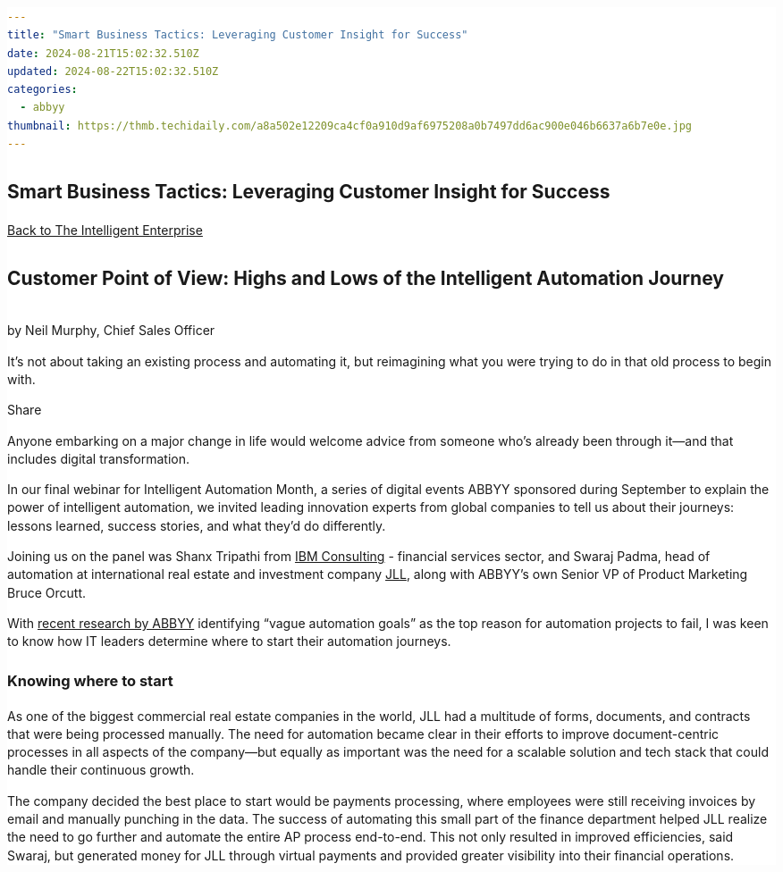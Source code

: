 ```yaml
---
title: "Smart Business Tactics: Leveraging Customer Insight for Success"
date: 2024-08-21T15:02:32.510Z
updated: 2024-08-22T15:02:32.510Z
categories:
  - abbyy
thumbnail: https://thmb.techidaily.com/a8a502e12209ca4cf0a910d9af6975208a0b7497dd6ac900e046b6637a6b7e0e.jpg
---
```


## Smart Business Tactics: Leveraging Customer Insight for Success

[Back to The Intelligent Enterprise](https://tools.techidaily.com/abbyy/products/)

## Customer Point of View: Highs and Lows of the Intelligent Automation Journey

######   
by Neil Murphy, Chief Sales Officer  

It’s not about taking an existing process and automating it, but reimagining what you were trying to do in that old process to begin with.

Share

Anyone embarking on a major change in life would welcome advice from someone who’s already been through it—and that includes digital transformation.

In our final webinar for Intelligent Automation Month, a series of digital events ABBYY sponsored during September to explain the power of intelligent automation, we invited leading innovation experts from global companies to tell us about their journeys: lessons learned, success stories, and what they’d do differently.

Joining us on the panel was Shanx Tripathi from [IBM Consulting](https://www.ibm.com/consulting) \- financial services sector, and Swaraj Padma, head of automation at international real estate and investment company [JLL](https://www.us.jll.com/), along with ABBYY’s own Senior VP of Product Marketing Bruce Orcutt.

With [recent research by ABBYY](https://tools.techidaily.com/abbyy/products/) identifying “vague automation goals” as the top reason for automation projects to fail, I was keen to know how IT leaders determine where to start their automation journeys.

### Knowing where to start

As one of the biggest commercial real estate companies in the world, JLL had a multitude of forms, documents, and contracts that were being processed manually. The need for automation became clear in their efforts to improve document-centric processes in all aspects of the company—but equally as important was the need for a scalable solution and tech stack that could handle their continuous growth.

The company decided the best place to start would be payments processing, where employees were still receiving invoices by email and manually punching in the data. The success of automating this small part of the finance department helped JLL realize the need to go further and automate the entire AP process end-to-end. This not only resulted in improved efficiencies, said Swaraj, but generated money for JLL through virtual payments and provided greater visibility into their financial operations.
